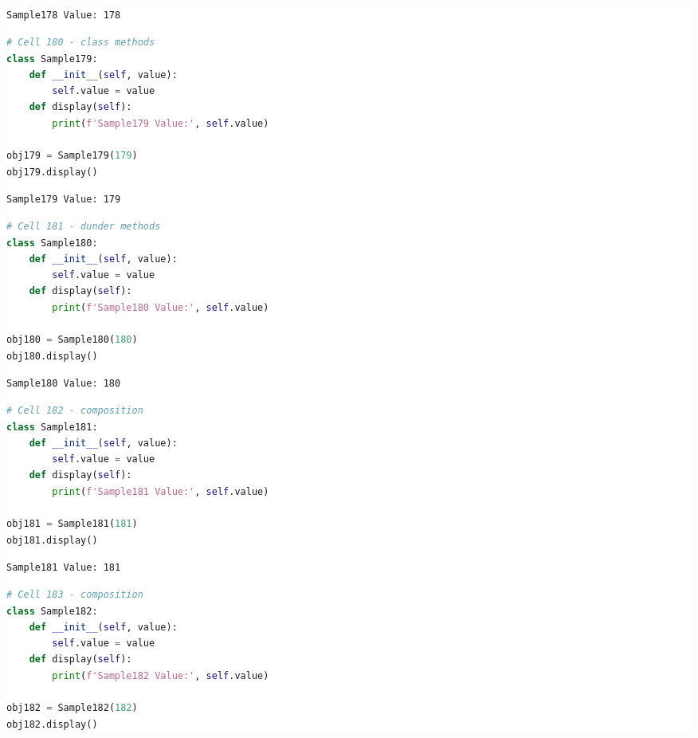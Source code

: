     Sample178 Value: 178
    


```python
# Cell 180 - class methods
class Sample179:
    def __init__(self, value):
        self.value = value
    def display(self):
        print(f'Sample179 Value:', self.value)

obj179 = Sample179(179)
obj179.display()
```

    Sample179 Value: 179
    


```python
# Cell 181 - dunder methods
class Sample180:
    def __init__(self, value):
        self.value = value
    def display(self):
        print(f'Sample180 Value:', self.value)

obj180 = Sample180(180)
obj180.display()
```

    Sample180 Value: 180
    


```python
# Cell 182 - composition
class Sample181:
    def __init__(self, value):
        self.value = value
    def display(self):
        print(f'Sample181 Value:', self.value)

obj181 = Sample181(181)
obj181.display()
```

    Sample181 Value: 181
    


```python
# Cell 183 - composition
class Sample182:
    def __init__(self, value):
        self.value = value
    def display(self):
        print(f'Sample182 Value:', self.value)

obj182 = Sample182(182)
obj182.display()
```
